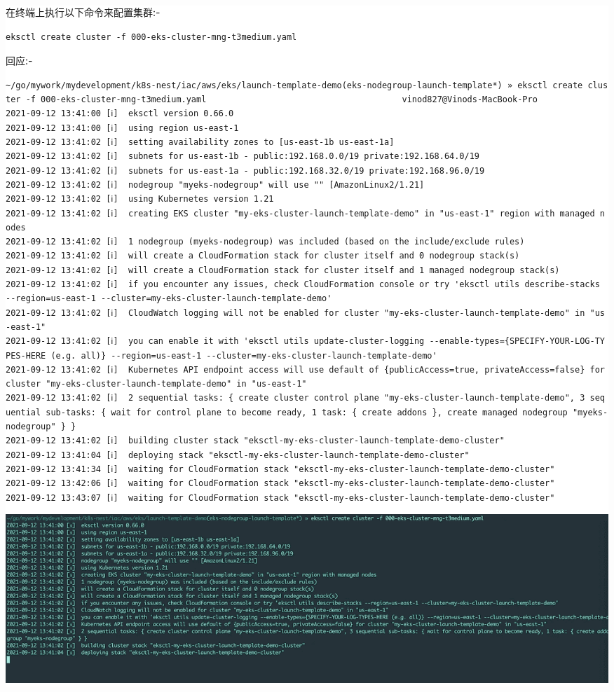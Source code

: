 在终端上执行以下命令来配置集群:-

```
eksctl create cluster -f 000-eks-cluster-mng-t3medium.yaml
```

回应:-

```
~/go/mywork/mydevelopment/k8s-nest/iac/aws/eks/launch-template-demo(eks-nodegroup-launch-template*) » eksctl create cluster -f 000-eks-cluster-mng-t3medium.yaml                                       vinod827@Vinods-MacBook-Pro
2021-09-12 13:41:00 [ℹ]  eksctl version 0.66.0
2021-09-12 13:41:00 [ℹ]  using region us-east-1
2021-09-12 13:41:02 [ℹ]  setting availability zones to [us-east-1b us-east-1a]
2021-09-12 13:41:02 [ℹ]  subnets for us-east-1b - public:192.168.0.0/19 private:192.168.64.0/19
2021-09-12 13:41:02 [ℹ]  subnets for us-east-1a - public:192.168.32.0/19 private:192.168.96.0/19
2021-09-12 13:41:02 [ℹ]  nodegroup "myeks-nodegroup" will use "" [AmazonLinux2/1.21]
2021-09-12 13:41:02 [ℹ]  using Kubernetes version 1.21
2021-09-12 13:41:02 [ℹ]  creating EKS cluster "my-eks-cluster-launch-template-demo" in "us-east-1" region with managed nodes
2021-09-12 13:41:02 [ℹ]  1 nodegroup (myeks-nodegroup) was included (based on the include/exclude rules)
2021-09-12 13:41:02 [ℹ]  will create a CloudFormation stack for cluster itself and 0 nodegroup stack(s)
2021-09-12 13:41:02 [ℹ]  will create a CloudFormation stack for cluster itself and 1 managed nodegroup stack(s)
2021-09-12 13:41:02 [ℹ]  if you encounter any issues, check CloudFormation console or try 'eksctl utils describe-stacks --region=us-east-1 --cluster=my-eks-cluster-launch-template-demo'
2021-09-12 13:41:02 [ℹ]  CloudWatch logging will not be enabled for cluster "my-eks-cluster-launch-template-demo" in "us-east-1"
2021-09-12 13:41:02 [ℹ]  you can enable it with 'eksctl utils update-cluster-logging --enable-types={SPECIFY-YOUR-LOG-TYPES-HERE (e.g. all)} --region=us-east-1 --cluster=my-eks-cluster-launch-template-demo'
2021-09-12 13:41:02 [ℹ]  Kubernetes API endpoint access will use default of {publicAccess=true, privateAccess=false} for cluster "my-eks-cluster-launch-template-demo" in "us-east-1"
2021-09-12 13:41:02 [ℹ]  2 sequential tasks: { create cluster control plane "my-eks-cluster-launch-template-demo", 3 sequential sub-tasks: { wait for control plane to become ready, 1 task: { create addons }, create managed nodegroup "myeks-nodegroup" } }
2021-09-12 13:41:02 [ℹ]  building cluster stack "eksctl-my-eks-cluster-launch-template-demo-cluster"
2021-09-12 13:41:04 [ℹ]  deploying stack "eksctl-my-eks-cluster-launch-template-demo-cluster"
2021-09-12 13:41:34 [ℹ]  waiting for CloudFormation stack "eksctl-my-eks-cluster-launch-template-demo-cluster"
2021-09-12 13:42:06 [ℹ]  waiting for CloudFormation stack "eksctl-my-eks-cluster-launch-template-demo-cluster"
2021-09-12 13:43:07 [ℹ]  waiting for CloudFormation stack "eksctl-my-eks-cluster-launch-template-demo-cluster"
```

![](img/ae482e3c1fa2c32741c38bbb19d51e6d.png)
